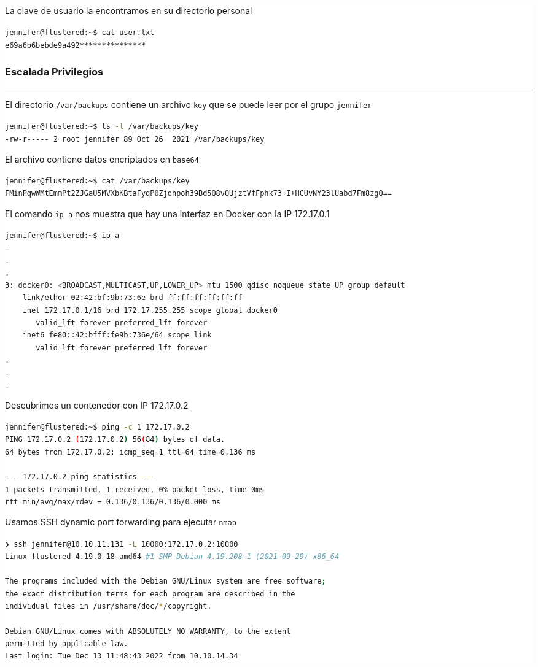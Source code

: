 La clave de usuario la encontramos en su directorio personal

```bash
jennifer@flustered:~$ cat user.txt 
e69a6b6bebde9a492***************
```

### Escalada Privilegios

* * *

El directorio `/var/backups` contiene un archivo `key` que se puede leer por el grupo `jennifer`

```bash
jennifer@flustered:~$ ls -l /var/backups/key 
-rw-r----- 2 root jennifer 89 Oct 26  2021 /var/backups/key
```

El archivo contiene datos encriptados en `base64`

```bash
jennifer@flustered:~$ cat /var/backups/key 
FMinPqwWMtEmmPt2ZJGaU5MVXbKBtaFyqP0Zjohpoh39Bd5Q8vQUjztVfFphk73+I+HCUvNY23lUabd7Fm8zgQ==
```
El comando `ip a` nos muestra que hay una interfaz en Docker con la IP 172.17.0.1

```bash
jennifer@flustered:~$ ip a
.
.
.
3: docker0: <BROADCAST,MULTICAST,UP,LOWER_UP> mtu 1500 qdisc noqueue state UP group default 
    link/ether 02:42:bf:9b:73:6e brd ff:ff:ff:ff:ff:ff
    inet 172.17.0.1/16 brd 172.17.255.255 scope global docker0
       valid_lft forever preferred_lft forever
    inet6 fe80::42:bfff:fe9b:736e/64 scope link 
       valid_lft forever preferred_lft forever
.
.
.
```

Descubrimos un contenedor con IP 172.17.0.2

```bash
jennifer@flustered:~$ ping -c 1 172.17.0.2
PING 172.17.0.2 (172.17.0.2) 56(84) bytes of data.
64 bytes from 172.17.0.2: icmp_seq=1 ttl=64 time=0.136 ms

--- 172.17.0.2 ping statistics ---
1 packets transmitted, 1 received, 0% packet loss, time 0ms
rtt min/avg/max/mdev = 0.136/0.136/0.136/0.000 ms
```

Usamos SSH dynamic port forwarding para ejecutar `nmap`

```bash
❯ ssh jennifer@10.10.11.131 -L 10000:172.17.0.2:10000
Linux flustered 4.19.0-18-amd64 #1 SMP Debian 4.19.208-1 (2021-09-29) x86_64

The programs included with the Debian GNU/Linux system are free software;
the exact distribution terms for each program are described in the
individual files in /usr/share/doc/*/copyright.

Debian GNU/Linux comes with ABSOLUTELY NO WARRANTY, to the extent
permitted by applicable law.
Last login: Tue Dec 13 11:48:43 2022 from 10.10.14.34
```
